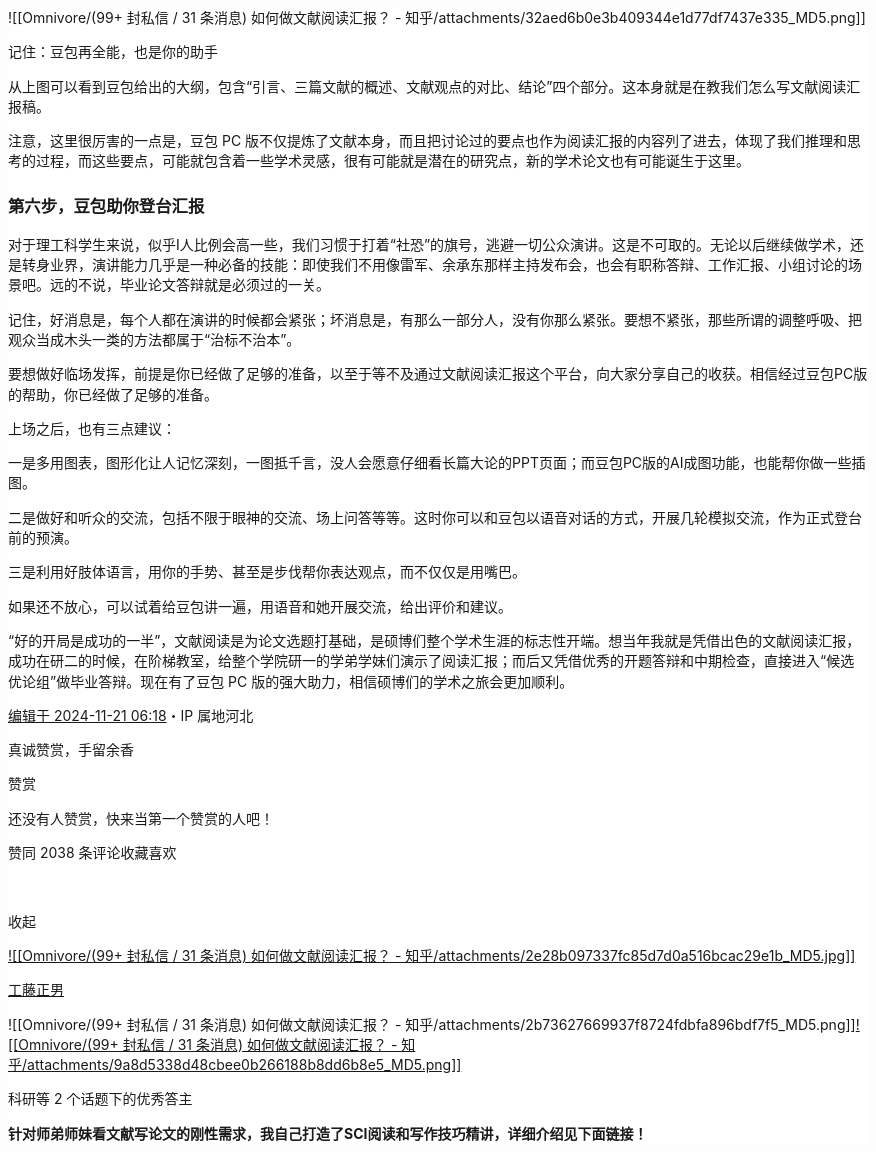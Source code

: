 ![[Omnivore/(99+ 封私信 / 31 条消息) 如何做文献阅读汇报？ - 知乎/attachments/32aed6b0e3b409344e1d77df7437e335_MD5.png]]

记住：豆包再全能，也是你的助手

从上图可以看到豆包给出的大纲，包含“引言、三篇文献的概述、文献观点的对比、结论”四个部分。这本身就是在教我们怎么写文献阅读汇报稿。

注意，这里很厉害的一点是，豆包 PC 版不仅提炼了文献本身，而且把讨论过的要点也作为阅读汇报的内容列了进去，体现了我们推理和思考的过程，而这些要点，可能就包含着一些学术灵感，很有可能就是潜在的研究点，新的学术论文也有可能诞生于这里。

### 第六步，豆包助你登台汇报

对于理工科学生来说，似乎I人比例会高一些，我们习惯于打着“社恐”的旗号，逃避一切公众演讲。这是不可取的。无论以后继续做学术，还是转身业界，演讲能力几乎是一种必备的技能：即使我们不用像雷军、余承东那样主持发布会，也会有职称答辩、工作汇报、小组讨论的场景吧。远的不说，毕业论文答辩就是必须过的一关。

记住，好消息是，每个人都在演讲的时候都会紧张；坏消息是，有那么一部分人，没有你那么紧张。要想不紧张，那些所谓的调整呼吸、把观众当成木头一类的方法都属于“治标不治本”。

要想做好临场发挥，前提是你已经做了足够的准备，以至于等不及通过文献阅读汇报这个平台，向大家分享自己的收获。相信经过豆包PC版的帮助，你已经做了足够的准备。

上场之后，也有三点建议：

一是多用图表，图形化让人记忆深刻，一图抵千言，没人会愿意仔细看长篇大论的PPT页面；而豆包PC版的AI成图功能，也能帮你做一些插图。

二是做好和听众的交流，包括不限于眼神的交流、场上问答等等。这时你可以和豆包以语音对话的方式，开展几轮模拟交流，作为正式登台前的预演。

三是利用好肢体语言，用你的手势、甚至是步伐帮你表达观点，而不仅仅是用嘴巴。

如果还不放心，可以试着给豆包讲一遍，用语音和她开展交流，给出评价和建议。

“好的开局是成功的一半”，文献阅读是为论文选题打基础，是硕博们整个学术生涯的标志性开端。想当年我就是凭借出色的文献阅读汇报，成功在研二的时候，在阶梯教室，给整个学院研一的学弟学妹们演示了阅读汇报；而后又凭借优秀的开题答辩和中期检查，直接进入“候选优论组”做毕业答辩。现在有了豆包 PC 版的强大助力，相信硕博们的学术之旅会更加顺利。

[编辑于 2024-11-21 06:18](https://www.zhihu.com/question/37599365/answer/36575965395)・IP 属地河北

真诚赞赏，手留余香

赞赏

还没有人赞赏，快来当第一个赞赏的人吧！

​赞同 203​​8 条评论​收藏​喜欢

​

收起​

[![[Omnivore/(99+ 封私信 / 31 条消息) 如何做文献阅读汇报？ - 知乎/attachments/2e28b097337fc85d7d0a516bcac29e1b_MD5.jpg]]](https://www.zhihu.com/people/gtzntju)

[工藤正男](https://www.zhihu.com/people/gtzntju)

[​](https://www.zhihu.com/question/48509984)​![[Omnivore/(99+ 封私信 / 31 条消息) 如何做文献阅读汇报？ - 知乎/attachments/2b73627669937f8724fdbfa896bdf7f5_MD5.png]][​![[Omnivore/(99+ 封私信 / 31 条消息) 如何做文献阅读汇报？ - 知乎/attachments/9a8d5338d48cbee0b266188b8dd6b8e5_MD5.png]]](https://www.zhihu.com/kvip/purchase)

科研等 2 个话题下的优秀答主

**针对师弟师妹看文献写论文的刚性需求，我自己打造了SCI阅读和写作技巧精讲，详细介绍见下面链接！**

[](https://zhuanlan.zhihu.com/p/577618400)

[](https://zhuanlan.zhihu.com/p/681400806?utm%5Fpsn=1749735255077142528)
